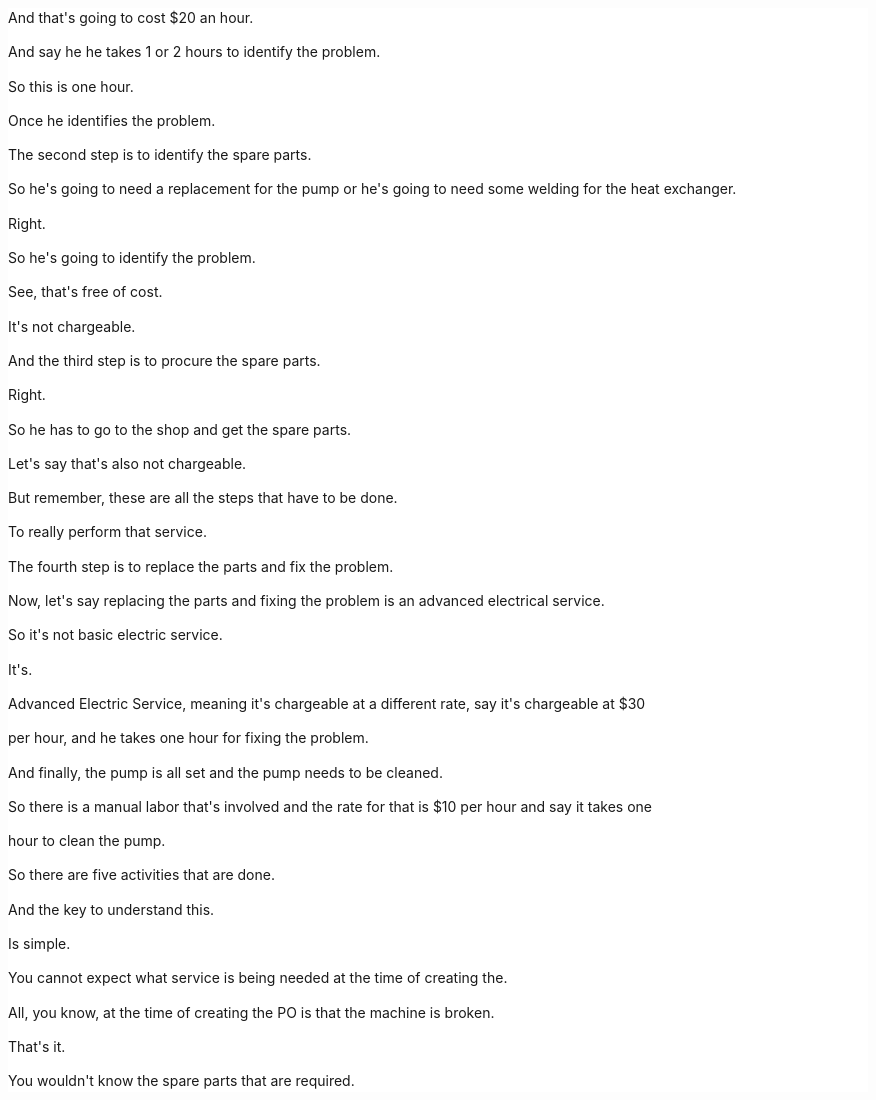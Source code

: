 And that's going to cost $20 an hour.

And say he he takes 1 or 2 hours to identify the problem.

So this is one hour.

Once he identifies the problem.

The second step is to identify the spare parts.

So he's going to need a replacement for the pump or he's going to need some welding for the heat exchanger.

Right.

So he's going to identify the problem.

See, that's free of cost.

It's not chargeable.

And the third step is to procure the spare parts.

Right.

So he has to go to the shop and get the spare parts.

Let's say that's also not chargeable.

But remember, these are all the steps that have to be done.

To really perform that service.

The fourth step is to replace the parts and fix the problem.

Now, let's say replacing the parts and fixing the problem is an advanced electrical service.

So it's not basic electric service.

It's.

Advanced Electric Service, meaning it's chargeable at a different rate, say it's chargeable at $30

per hour, and he takes one hour for fixing the problem.

And finally, the pump is all set and the pump needs to be cleaned.

So there is a manual labor that's involved and the rate for that is $10 per hour and say it takes one

hour to clean the pump.

So there are five activities that are done.

And the key to understand this.

Is simple.

You cannot expect what service is being needed at the time of creating the.

All, you know, at the time of creating the PO is that the machine is broken.

That's it.

You wouldn't know the spare parts that are required.
